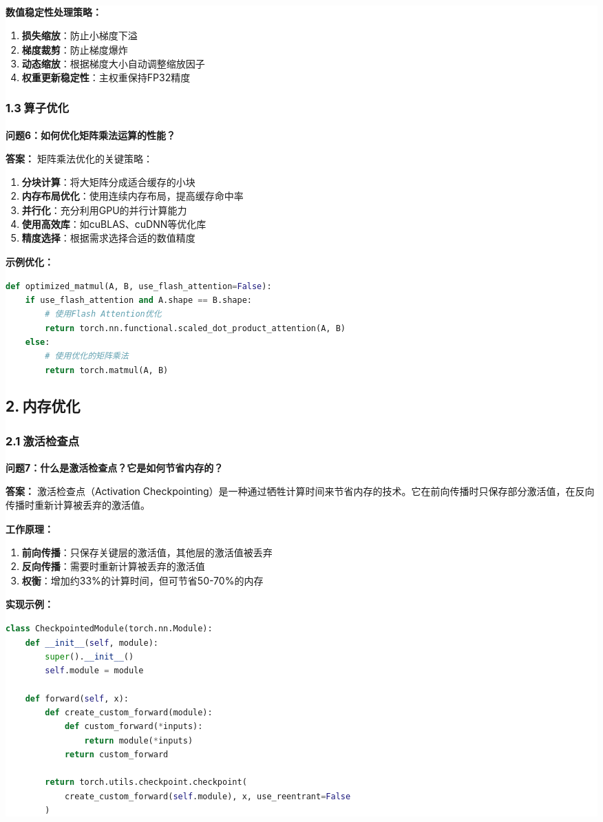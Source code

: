 **数值稳定性处理策略：**
1. **损失缩放**：防止小梯度下溢
2. **梯度裁剪**：防止梯度爆炸
3. **动态缩放**：根据梯度大小自动调整缩放因子
4. **权重更新稳定性**：主权重保持FP32精度

### 1.3 算子优化

**问题6：如何优化矩阵乘法运算的性能？**

**答案：**
矩阵乘法优化的关键策略：

1. **分块计算**：将大矩阵分成适合缓存的小块
2. **内存布局优化**：使用连续内存布局，提高缓存命中率
3. **并行化**：充分利用GPU的并行计算能力
4. **使用高效库**：如cuBLAS、cuDNN等优化库
5. **精度选择**：根据需求选择合适的数值精度

**示例优化：**
```python
def optimized_matmul(A, B, use_flash_attention=False):
    if use_flash_attention and A.shape == B.shape:
        # 使用Flash Attention优化
        return torch.nn.functional.scaled_dot_product_attention(A, B)
    else:
        # 使用优化的矩阵乘法
        return torch.matmul(A, B)
```

## 2. 内存优化

### 2.1 激活检查点

**问题7：什么是激活检查点？它是如何节省内存的？**

**答案：**
激活检查点（Activation Checkpointing）是一种通过牺牲计算时间来节省内存的技术。它在前向传播时只保存部分激活值，在反向传播时重新计算被丢弃的激活值。

**工作原理：**
1. **前向传播**：只保存关键层的激活值，其他层的激活值被丢弃
2. **反向传播**：需要时重新计算被丢弃的激活值
3. **权衡**：增加约33%的计算时间，但可节省50-70%的内存

**实现示例：**
```python
class CheckpointedModule(torch.nn.Module):
    def __init__(self, module):
        super().__init__()
        self.module = module
    
    def forward(self, x):
        def create_custom_forward(module):
            def custom_forward(*inputs):
                return module(*inputs)
            return custom_forward
        
        return torch.utils.checkpoint.checkpoint(
            create_custom_forward(self.module), x, use_reentrant=False
        )
```
